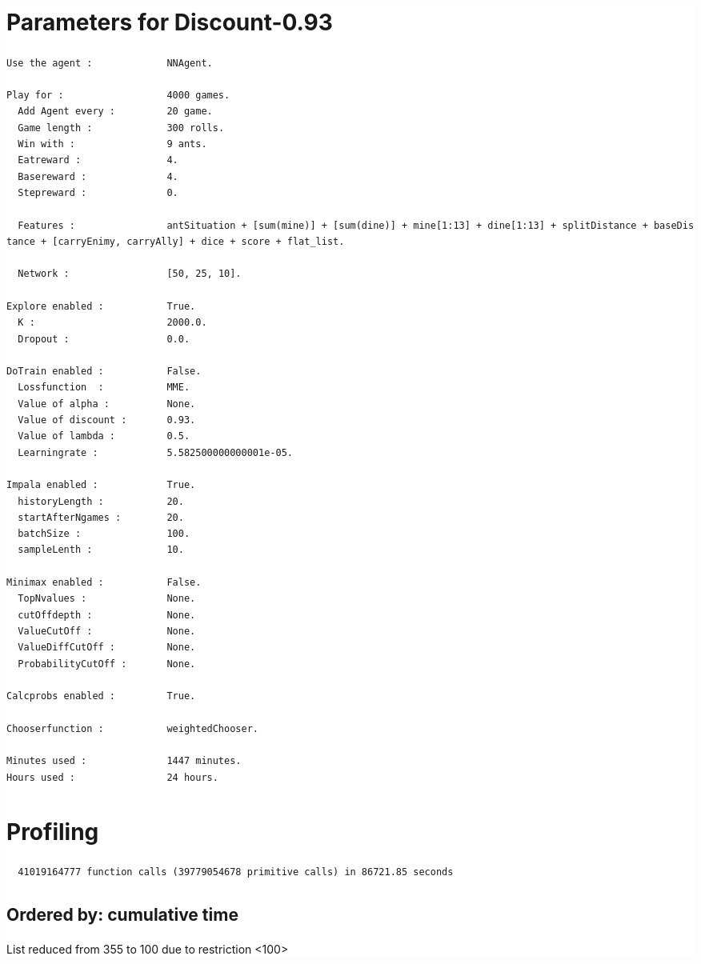 # Parameters for Discount-0.93

    Use the agent :             NNAgent.

    Play for :                  4000 games.
      Add Agent every :         20 game.
      Game length :             300 rolls.
      Win with :                9 ants.
      Eatreward :               4.
      Basereward :              4.
      Stepreward :              0.

      Features :                antSituation + [sum(mine)] + [sum(dine)] + mine[1:13] + dine[1:13] + splitDistance + baseDistance + [carryEnimy, carryAlly] + dice + score + flat_list.

      Network :                 [50, 25, 10].

    Explore enabled :           True.
      K :                       2000.0.
      Dropout :                 0.0.

    DoTrain enabled :           False.
      Lossfunction  :           MME.
      Value of alpha :          None.
      Value of discount :       0.93.
      Value of lambda :         0.5.
      Learningrate :            5.582500000000001e-05.

    Impala enabled :            True.
      historyLength :           20.
      startAfterNgames :        20.
      batchSize :               100.
      sampleLenth :             10.

    Minimax enabled :           False.
      TopNvalues :              None.
      cutOffdepth :             None.
      ValueCutOff :             None.
      ValueDiffCutOff :         None.
      ProbabilityCutOff :       None.

    Calcprobs enabled :         True.

    Chooserfunction :           weightedChooser.

    Minutes used :              1447 minutes.
    Hours used :                24 hours.

# Profiling


      41019164777 function calls (39779054678 primitive calls) in 86721.85 seconds

##    Ordered by: cumulative time
   List reduced from 355 to 100 due to restriction <100>
